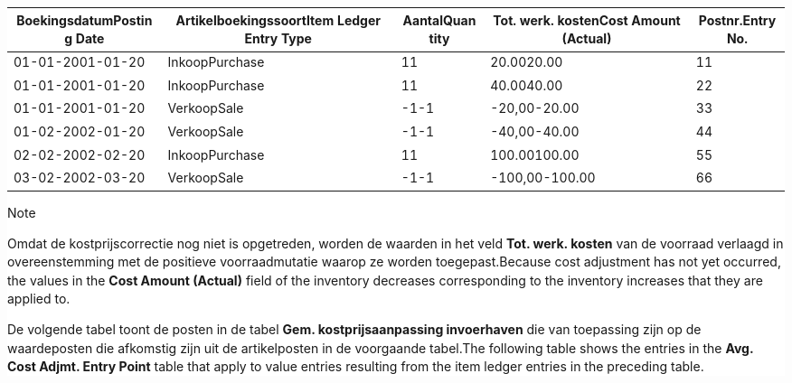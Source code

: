 |<span data-ttu-id="3caa7-148">**Boekingsdatum**</span><span class="sxs-lookup"><span data-stu-id="3caa7-148">**Posting Date**</span></span>|<span data-ttu-id="3caa7-149">**Artikelboekingssoort**</span><span class="sxs-lookup"><span data-stu-id="3caa7-149">**Item Ledger Entry Type**</span></span>|<span data-ttu-id="3caa7-150">**Aantal**</span><span class="sxs-lookup"><span data-stu-id="3caa7-150">**Quantity**</span></span>|<span data-ttu-id="3caa7-151">**Tot. werk. kosten**</span><span class="sxs-lookup"><span data-stu-id="3caa7-151">**Cost Amount (Actual)**</span></span>|<span data-ttu-id="3caa7-152">**Postnr.**</span><span class="sxs-lookup"><span data-stu-id="3caa7-152">**Entry No.**</span></span>|  
|---------------------------------------|---------------------------------------------------|------------------------------------|----------------------------------------------------|------------------------------------|  
|<span data-ttu-id="3caa7-153">01-01-20</span><span class="sxs-lookup"><span data-stu-id="3caa7-153">01-01-20</span></span>|<span data-ttu-id="3caa7-154">Inkoop</span><span class="sxs-lookup"><span data-stu-id="3caa7-154">Purchase</span></span>|<span data-ttu-id="3caa7-155">1</span><span class="sxs-lookup"><span data-stu-id="3caa7-155">1</span></span>|<span data-ttu-id="3caa7-156">20.00</span><span class="sxs-lookup"><span data-stu-id="3caa7-156">20.00</span></span>|<span data-ttu-id="3caa7-157">1</span><span class="sxs-lookup"><span data-stu-id="3caa7-157">1</span></span>|  
|<span data-ttu-id="3caa7-158">01-01-20</span><span class="sxs-lookup"><span data-stu-id="3caa7-158">01-01-20</span></span>|<span data-ttu-id="3caa7-159">Inkoop</span><span class="sxs-lookup"><span data-stu-id="3caa7-159">Purchase</span></span>|<span data-ttu-id="3caa7-160">1</span><span class="sxs-lookup"><span data-stu-id="3caa7-160">1</span></span>|<span data-ttu-id="3caa7-161">40.00</span><span class="sxs-lookup"><span data-stu-id="3caa7-161">40.00</span></span>|<span data-ttu-id="3caa7-162">2</span><span class="sxs-lookup"><span data-stu-id="3caa7-162">2</span></span>|  
|<span data-ttu-id="3caa7-163">01-01-20</span><span class="sxs-lookup"><span data-stu-id="3caa7-163">01-01-20</span></span>|<span data-ttu-id="3caa7-164">Verkoop</span><span class="sxs-lookup"><span data-stu-id="3caa7-164">Sale</span></span>|<span data-ttu-id="3caa7-165">-1</span><span class="sxs-lookup"><span data-stu-id="3caa7-165">-1</span></span>|<span data-ttu-id="3caa7-166">-20,00</span><span class="sxs-lookup"><span data-stu-id="3caa7-166">-20.00</span></span>|<span data-ttu-id="3caa7-167">3</span><span class="sxs-lookup"><span data-stu-id="3caa7-167">3</span></span>|  
|<span data-ttu-id="3caa7-168">01-02-20</span><span class="sxs-lookup"><span data-stu-id="3caa7-168">02-01-20</span></span>|<span data-ttu-id="3caa7-169">Verkoop</span><span class="sxs-lookup"><span data-stu-id="3caa7-169">Sale</span></span>|<span data-ttu-id="3caa7-170">-1</span><span class="sxs-lookup"><span data-stu-id="3caa7-170">-1</span></span>|<span data-ttu-id="3caa7-171">-40,00</span><span class="sxs-lookup"><span data-stu-id="3caa7-171">-40.00</span></span>|<span data-ttu-id="3caa7-172">4</span><span class="sxs-lookup"><span data-stu-id="3caa7-172">4</span></span>|  
|<span data-ttu-id="3caa7-173">02-02-20</span><span class="sxs-lookup"><span data-stu-id="3caa7-173">02-02-20</span></span>|<span data-ttu-id="3caa7-174">Inkoop</span><span class="sxs-lookup"><span data-stu-id="3caa7-174">Purchase</span></span>|<span data-ttu-id="3caa7-175">1</span><span class="sxs-lookup"><span data-stu-id="3caa7-175">1</span></span>|<span data-ttu-id="3caa7-176">100.00</span><span class="sxs-lookup"><span data-stu-id="3caa7-176">100.00</span></span>|<span data-ttu-id="3caa7-177">5</span><span class="sxs-lookup"><span data-stu-id="3caa7-177">5</span></span>|  
|<span data-ttu-id="3caa7-178">03-02-20</span><span class="sxs-lookup"><span data-stu-id="3caa7-178">02-03-20</span></span>|<span data-ttu-id="3caa7-179">Verkoop</span><span class="sxs-lookup"><span data-stu-id="3caa7-179">Sale</span></span>|<span data-ttu-id="3caa7-180">-1</span><span class="sxs-lookup"><span data-stu-id="3caa7-180">-1</span></span>|<span data-ttu-id="3caa7-181">-100,00</span><span class="sxs-lookup"><span data-stu-id="3caa7-181">-100.00</span></span>|<span data-ttu-id="3caa7-182">6</span><span class="sxs-lookup"><span data-stu-id="3caa7-182">6</span></span>|  

> [!NOTE]  
>  <span data-ttu-id="3caa7-183">Omdat de kostprijscorrectie nog niet is opgetreden, worden de waarden in het veld **Tot. werk. kosten** van de voorraad verlaagd in overeenstemming met de positieve voorraadmutatie waarop ze worden toegepast.</span><span class="sxs-lookup"><span data-stu-id="3caa7-183">Because cost adjustment has not yet occurred, the values in the **Cost Amount (Actual)** field of the inventory decreases corresponding to the inventory increases that they are applied to.</span></span>  

 <span data-ttu-id="3caa7-184">De volgende tabel toont de posten in de tabel **Gem. kostprijsaanpassing invoerhaven** die van toepassing zijn op de waardeposten die afkomstig zijn uit de artikelposten in de voorgaande tabel.</span><span class="sxs-lookup"><span data-stu-id="3caa7-184">The following table shows the entries in the **Avg. Cost Adjmt. Entry Point** table that apply to value entries resulting from the item ledger entries in the preceding table.</span></span>  
